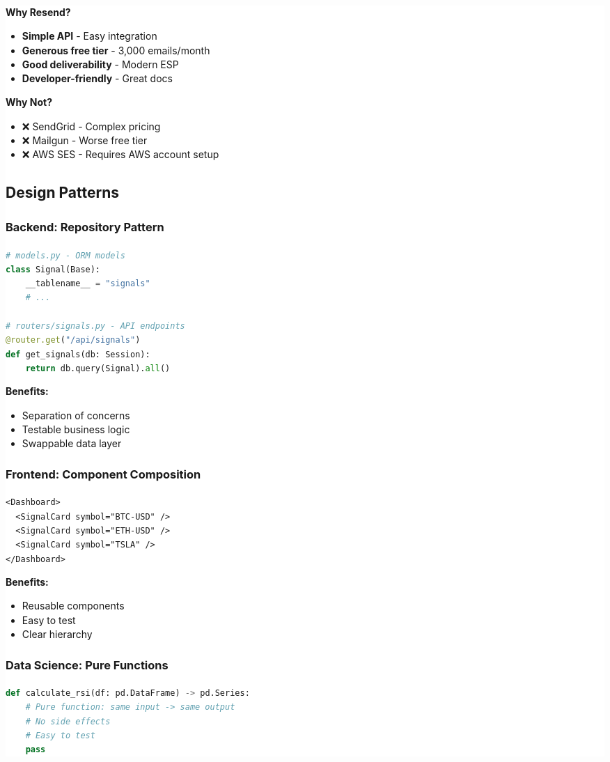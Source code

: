 **Why Resend?**

- **Simple API** - Easy integration
- **Generous free tier** - 3,000 emails/month
- **Good deliverability** - Modern ESP
- **Developer-friendly** - Great docs

**Why Not?**

- ❌ SendGrid - Complex pricing
- ❌ Mailgun - Worse free tier
- ❌ AWS SES - Requires AWS account setup

## Design Patterns

### Backend: Repository Pattern

```python
# models.py - ORM models
class Signal(Base):
    __tablename__ = "signals"
    # ...

# routers/signals.py - API endpoints
@router.get("/api/signals")
def get_signals(db: Session):
    return db.query(Signal).all()
```

**Benefits:**

- Separation of concerns
- Testable business logic
- Swappable data layer

### Frontend: Component Composition

```tsx
<Dashboard>
  <SignalCard symbol="BTC-USD" />
  <SignalCard symbol="ETH-USD" />
  <SignalCard symbol="TSLA" />
</Dashboard>
```

**Benefits:**

- Reusable components
- Easy to test
- Clear hierarchy

### Data Science: Pure Functions

```python
def calculate_rsi(df: pd.DataFrame) -> pd.Series:
    # Pure function: same input -> same output
    # No side effects
    # Easy to test
    pass
```
